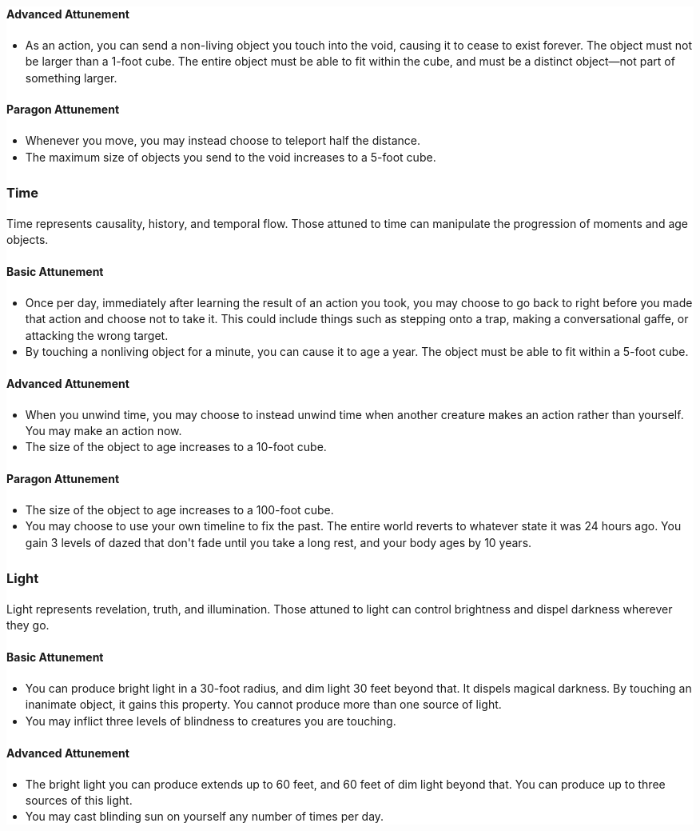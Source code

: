 #### Advanced Attunement

- As an action, you can send a non-living object you touch into the void, causing it to cease to exist forever. The object must not be larger than a 1-foot cube. The entire object must be able to fit within the cube, and must be a distinct object—not part of something larger.

#### Paragon Attunement

- Whenever you move, you may instead choose to teleport half the distance.
- The maximum size of objects you send to the void increases to a 5-foot cube.

### Time

Time represents causality, history, and temporal flow. Those attuned to time can manipulate the progression of moments and age objects.

#### Basic Attunement

- Once per day, immediately after learning the result of an action you took, you may choose to go back to right before you made that action and choose not to take it. This could include things such as stepping onto a trap, making a conversational gaffe, or attacking the wrong target.
- By touching a nonliving object for a minute, you can cause it to age a year. The object must be able to fit within a 5-foot cube.

#### Advanced Attunement

- When you unwind time, you may choose to instead unwind time when another creature makes an action rather than yourself. You may make an action now.
- The size of the object to age increases to a 10-foot cube.

#### Paragon Attunement

- The size of the object to age increases to a 100-foot cube.
- You may choose to use your own timeline to fix the past. The entire world reverts to whatever state it was 24 hours ago. You gain 3 levels of dazed that don't fade until you take a long rest, and your body ages by 10 years.

### Light

Light represents revelation, truth, and illumination. Those attuned to light can control brightness and dispel darkness wherever they go.

#### Basic Attunement

- You can produce bright light in a 30-foot radius, and dim light 30 feet beyond that. It dispels magical darkness. By touching an inanimate object, it gains this property. You cannot produce more than one source of light.
- You may inflict three levels of blindness to creatures you are touching.

#### Advanced Attunement

- The bright light you can produce extends up to 60 feet, and 60 feet of dim light beyond that. You can produce up to three sources of this light.
- You may cast blinding sun on yourself any number of times per day.
